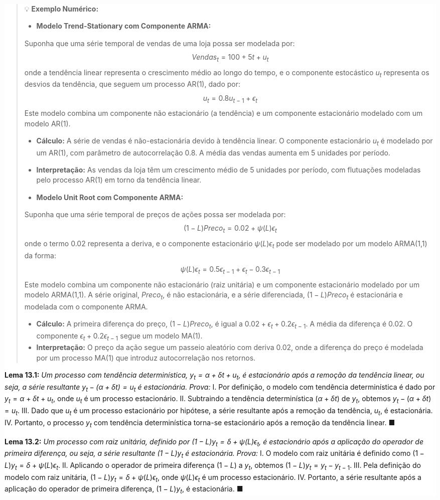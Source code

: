> 💡 **Exemplo Numérico:**
>
> *  **Modelo Trend-Stationary com Componente ARMA:**
>
> Suponha que uma série temporal de vendas de uma loja possa ser modelada por:
>   $$ Vendas_t = 100 + 5t + u_t $$
> onde a tendência linear representa o crescimento médio ao longo do tempo, e o componente estocástico $u_t$ representa os desvios da tendência, que seguem um processo AR(1), dado por:
>    $$u_t = 0.8 u_{t-1} + \epsilon_t$$
>   Este modelo combina um componente não estacionário (a tendência) e um componente estacionário modelado com um modelo AR(1).
>    * **Cálculo:** A série de vendas é não-estacionária devido à tendência linear. O componente estacionário $u_t$ é modelado por um AR(1), com parâmetro de autocorrelação 0.8. A média das vendas aumenta em 5 unidades por período.
>    * **Interpretação:** As vendas da loja têm um crescimento médio de 5 unidades por período, com flutuações modeladas pelo processo AR(1) em torno da tendência linear.
>
> *  **Modelo Unit Root com Componente ARMA:**
>
>  Suponha que uma série temporal de preços de ações possa ser modelada por:
>   $$ (1-L)Preco_t = 0.02 + \psi(L)\epsilon_t$$
> onde o termo $0.02$ representa a deriva, e o componente estacionário $\psi(L)\epsilon_t$ pode ser modelado por um modelo ARMA(1,1) da forma:
>    $$ \psi(L)\epsilon_t =  0.5\epsilon_{t-1} + \epsilon_t -0.3\epsilon_{t-1}$$
>  Este modelo combina um componente não estacionário (raiz unitária) e um componente estacionário modelado por um modelo ARMA(1,1). A série original, $Preco_t$, é não estacionária, e a série diferenciada, $(1-L)Preco_t$ é estacionária e modelada com o componente ARMA.
>    * **Cálculo:** A primeira diferença do preço, $(1-L)Preco_t$, é igual a $0.02 + \epsilon_t + 0.2\epsilon_{t-1}$. A média da diferença é 0.02. O componente $\epsilon_t + 0.2\epsilon_{t-1}$ segue um modelo MA(1).
>    * **Interpretação:** O preço da ação segue um passeio aleatório com deriva 0.02, onde a diferença do preço é modelada por um processo MA(1) que introduz autocorrelação nos retornos.

**Lema 13.1:** *Um processo com tendência determinística, $y_t = \alpha + \delta t + u_t$, é estacionário após a remoção da tendência linear, ou seja, a série resultante $y_t - (\alpha + \delta t) = u_t$ é estacionária.*
*Prova:*
I. Por definição, o modelo com tendência determinística é dado por $y_t = \alpha + \delta t + u_t$, onde $u_t$ é um processo estacionário.
II. Subtraindo a tendência determinística $(\alpha + \delta t)$ de $y_t$, obtemos $y_t - (\alpha + \delta t) = u_t$.
III. Dado que $u_t$ é um processo estacionário por hipótese, a série resultante após a remoção da tendência, $u_t$, é estacionária.
IV. Portanto, o processo $y_t$ com tendência determinística torna-se estacionário após a remoção da tendência linear. ■

**Lema 13.2:** *Um processo com raiz unitária, definido por $(1 - L)y_t = \delta + \psi(L) \epsilon_t$, é estacionário após a aplicação do operador de primeira diferença, ou seja, a série resultante $(1 - L)y_t$ é estacionária.*
*Prova:*
I. O modelo com raiz unitária é definido como $(1 - L)y_t = \delta + \psi(L) \epsilon_t$.
II. Aplicando o operador de primeira diferença $(1-L)$ a $y_t$, obtemos $(1 - L)y_t = y_t - y_{t-1}$.
III. Pela definição do modelo com raiz unitária, $(1 - L)y_t = \delta + \psi(L) \epsilon_t$, onde $\psi(L)\epsilon_t$ é um processo estacionário.
IV. Portanto, a série resultante após a aplicação do operador de primeira diferença, $(1 - L)y_t$, é estacionária. ■
